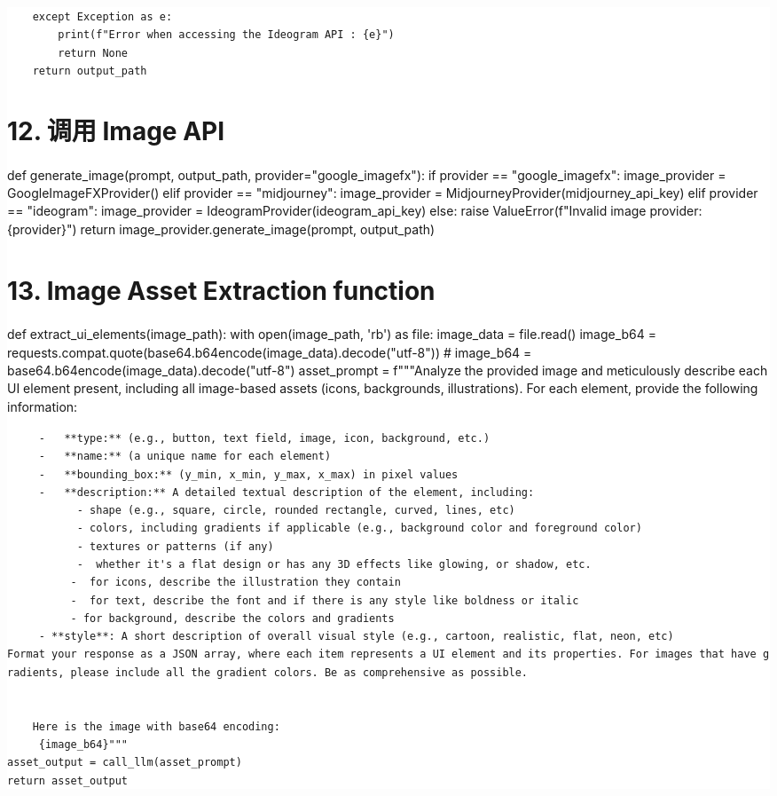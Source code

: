         except Exception as e:
            print(f"Error when accessing the Ideogram API : {e}")
            return None
        return output_path
# 12. 调用 Image API
def generate_image(prompt, output_path, provider="google_imagefx"):
  if provider == "google_imagefx":
     image_provider = GoogleImageFXProvider()
  elif provider == "midjourney":
      image_provider = MidjourneyProvider(midjourney_api_key)
  elif provider == "ideogram":
      image_provider = IdeogramProvider(ideogram_api_key)
  else:
    raise ValueError(f"Invalid image provider: {provider}")
  return image_provider.generate_image(prompt, output_path)

# 13. Image Asset Extraction function
def extract_ui_elements(image_path):
    with open(image_path, 'rb') as file:
      image_data = file.read()
    image_b64 =  requests.compat.quote(base64.b64encode(image_data).decode("utf-8"))
    # image_b64 = base64.b64encode(image_data).decode("utf-8")
    asset_prompt = f"""Analyze the provided image and meticulously describe each UI element present, including all image-based assets (icons, backgrounds, illustrations). For each element, provide the following information:

         -   **type:** (e.g., button, text field, image, icon, background, etc.)
         -   **name:** (a unique name for each element)
         -   **bounding_box:** (y_min, x_min, y_max, x_max) in pixel values
         -   **description:** A detailed textual description of the element, including:
               - shape (e.g., square, circle, rounded rectangle, curved, lines, etc)
               - colors, including gradients if applicable (e.g., background color and foreground color)
               - textures or patterns (if any)
               -  whether it's a flat design or has any 3D effects like glowing, or shadow, etc.
              -  for icons, describe the illustration they contain
              -  for text, describe the font and if there is any style like boldness or italic
              - for background, describe the colors and gradients
         - **style**: A short description of overall visual style (e.g., cartoon, realistic, flat, neon, etc)
    Format your response as a JSON array, where each item represents a UI element and its properties. For images that have gradients, please include all the gradient colors. Be as comprehensive as possible.
          
          
        Here is the image with base64 encoding:
         {image_b64}"""
    asset_output = call_llm(asset_prompt)
    return asset_output
